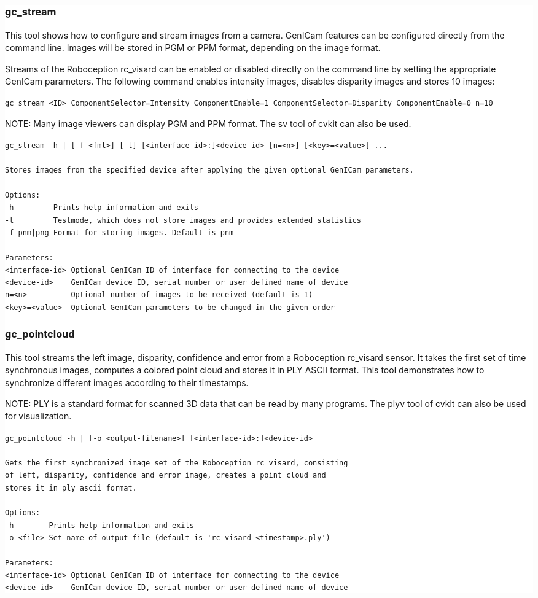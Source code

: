 ### gc_stream

This tool shows how to configure and stream images from a camera. GenICam
features can be configured directly from the command line. Images will be
stored in PGM or PPM format, depending on the image format.

Streams of the Roboception rc_visard can be enabled or disabled directly on
the command line by setting the appropriate GenICam parameters. The following
command enables intensity images, disables disparity images and stores 10
images:

```
gc_stream <ID> ComponentSelector=Intensity ComponentEnable=1 ComponentSelector=Disparity ComponentEnable=0 n=10
```

NOTE: Many image viewers can display PGM and PPM format. The sv tool of
[cvkit](https://github.com/roboception/cvkit) can also be used.

```
gc_stream -h | [-f <fmt>] [-t] [<interface-id>:]<device-id> [n=<n>] [<key>=<value>] ...

Stores images from the specified device after applying the given optional GenICam parameters.

Options:
-h         Prints help information and exits
-t         Testmode, which does not store images and provides extended statistics
-f pnm|png Format for storing images. Default is pnm

Parameters:
<interface-id> Optional GenICam ID of interface for connecting to the device
<device-id>    GenICam device ID, serial number or user defined name of device
n=<n>          Optional number of images to be received (default is 1)
<key>=<value>  Optional GenICam parameters to be changed in the given order
```

### gc_pointcloud

This tool streams the left image, disparity, confidence and error from a
Roboception rc_visard sensor. It takes the first set of time synchronous
images, computes a colored point cloud and stores it in PLY ASCII format.
This tool demonstrates how to synchronize different images according to
their timestamps.

NOTE: PLY is a standard format for scanned 3D data that can be read by many
programs. The plyv tool of [cvkit](https://github.com/roboception/cvkit) can
also be used for visualization.

```
gc_pointcloud -h | [-o <output-filename>] [<interface-id>:]<device-id>

Gets the first synchronized image set of the Roboception rc_visard, consisting
of left, disparity, confidence and error image, creates a point cloud and
stores it in ply ascii format.

Options:
-h        Prints help information and exits
-o <file> Set name of output file (default is 'rc_visard_<timestamp>.ply')

Parameters:
<interface-id> Optional GenICam ID of interface for connecting to the device
<device-id>    GenICam device ID, serial number or user defined name of device
```
